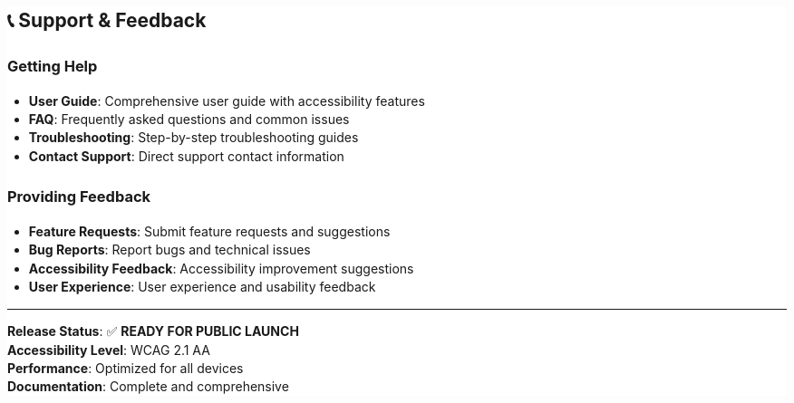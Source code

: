 
## 📞 Support & Feedback

### Getting Help
- **User Guide**: Comprehensive user guide with accessibility features
- **FAQ**: Frequently asked questions and common issues
- **Troubleshooting**: Step-by-step troubleshooting guides
- **Contact Support**: Direct support contact information

### Providing Feedback
- **Feature Requests**: Submit feature requests and suggestions
- **Bug Reports**: Report bugs and technical issues
- **Accessibility Feedback**: Accessibility improvement suggestions
- **User Experience**: User experience and usability feedback

---

**Release Status**: ✅ **READY FOR PUBLIC LAUNCH**  
**Accessibility Level**: WCAG 2.1 AA  
**Performance**: Optimized for all devices  
**Documentation**: Complete and comprehensive 